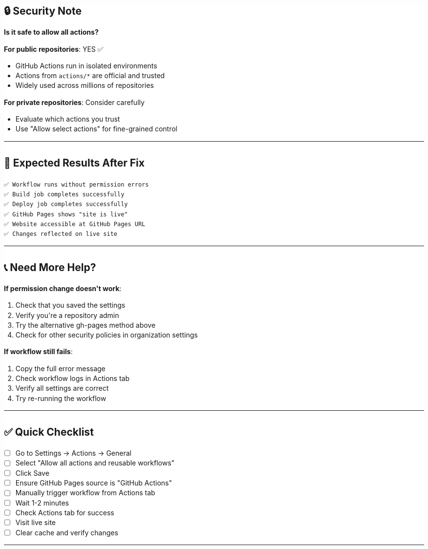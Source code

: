 
## 🔒 Security Note

**Is it safe to allow all actions?**

**For public repositories**: YES ✅
- GitHub Actions run in isolated environments
- Actions from `actions/*` are official and trusted
- Widely used across millions of repositories

**For private repositories**: Consider carefully
- Evaluate which actions you trust
- Use "Allow select actions" for fine-grained control

---

## 🚀 Expected Results After Fix

```
✅ Workflow runs without permission errors
✅ Build job completes successfully
✅ Deploy job completes successfully
✅ GitHub Pages shows "site is live"
✅ Website accessible at GitHub Pages URL
✅ Changes reflected on live site
```

---

## 📞 Need More Help?

**If permission change doesn't work**:
1. Check that you saved the settings
2. Verify you're a repository admin
3. Try the alternative gh-pages method above
4. Check for other security policies in organization settings

**If workflow still fails**:
1. Copy the full error message
2. Check workflow logs in Actions tab
3. Verify all settings are correct
4. Try re-running the workflow

---

## ✅ Quick Checklist

- [ ] Go to Settings → Actions → General
- [ ] Select "Allow all actions and reusable workflows"
- [ ] Click Save
- [ ] Ensure GitHub Pages source is "GitHub Actions"
- [ ] Manually trigger workflow from Actions tab
- [ ] Wait 1-2 minutes
- [ ] Check Actions tab for success
- [ ] Visit live site
- [ ] Clear cache and verify changes

---